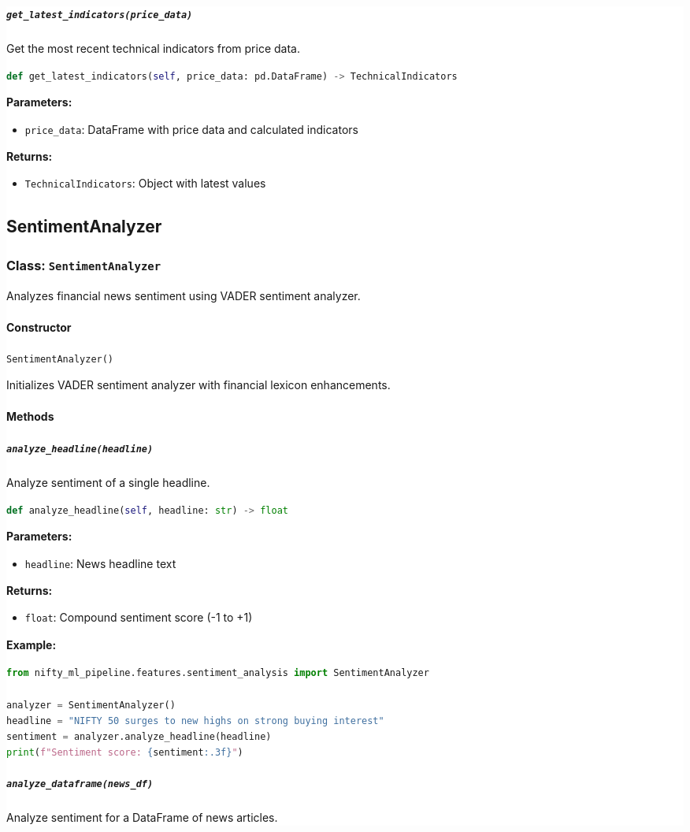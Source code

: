 ##### `get_latest_indicators(price_data)`

Get the most recent technical indicators from price data.

```python
def get_latest_indicators(self, price_data: pd.DataFrame) -> TechnicalIndicators
```

**Parameters:**
- `price_data`: DataFrame with price data and calculated indicators

**Returns:**
- `TechnicalIndicators`: Object with latest values

## SentimentAnalyzer

### Class: `SentimentAnalyzer`

Analyzes financial news sentiment using VADER sentiment analyzer.

#### Constructor

```python
SentimentAnalyzer()
```

Initializes VADER sentiment analyzer with financial lexicon enhancements.

#### Methods

##### `analyze_headline(headline)`

Analyze sentiment of a single headline.

```python
def analyze_headline(self, headline: str) -> float
```

**Parameters:**
- `headline`: News headline text

**Returns:**
- `float`: Compound sentiment score (-1 to +1)

**Example:**
```python
from nifty_ml_pipeline.features.sentiment_analysis import SentimentAnalyzer

analyzer = SentimentAnalyzer()
headline = "NIFTY 50 surges to new highs on strong buying interest"
sentiment = analyzer.analyze_headline(headline)
print(f"Sentiment score: {sentiment:.3f}")
```

##### `analyze_dataframe(news_df)`

Analyze sentiment for a DataFrame of news articles.
